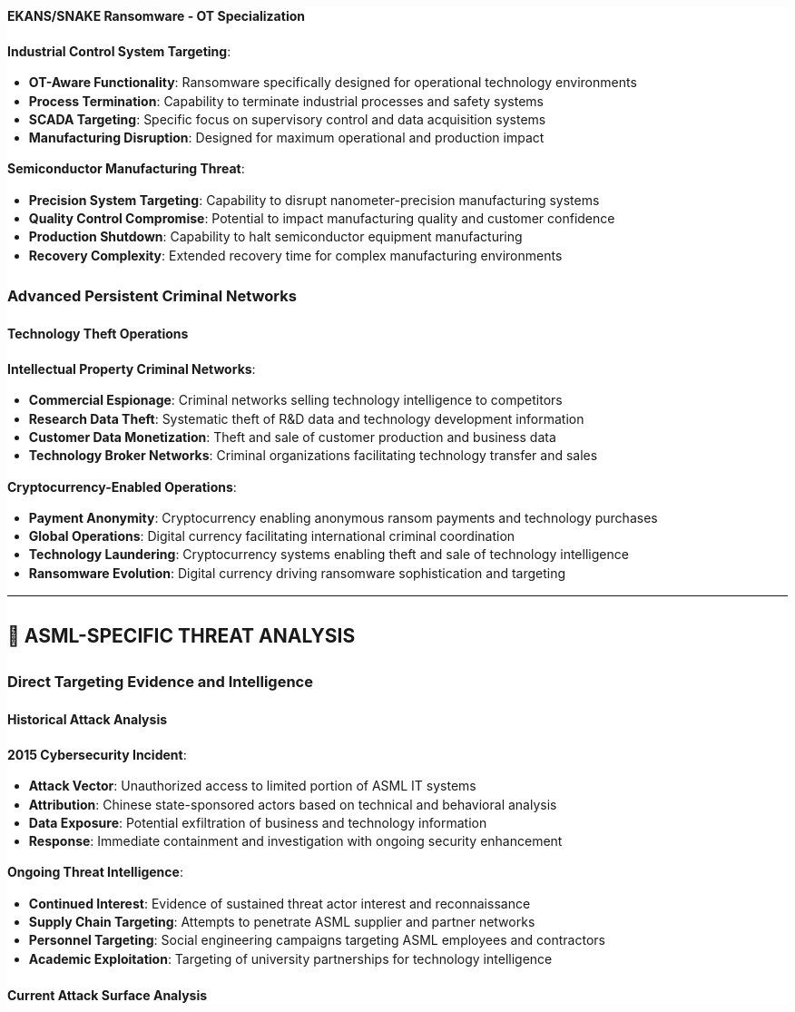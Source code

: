 #### **EKANS/SNAKE Ransomware - OT Specialization**

**Industrial Control System Targeting**:
- **OT-Aware Functionality**: Ransomware specifically designed for operational technology environments
- **Process Termination**: Capability to terminate industrial processes and safety systems
- **SCADA Targeting**: Specific focus on supervisory control and data acquisition systems
- **Manufacturing Disruption**: Designed for maximum operational and production impact

**Semiconductor Manufacturing Threat**:
- **Precision System Targeting**: Capability to disrupt nanometer-precision manufacturing systems
- **Quality Control Compromise**: Potential to impact manufacturing quality and customer confidence
- **Production Shutdown**: Capability to halt semiconductor equipment manufacturing
- **Recovery Complexity**: Extended recovery time for complex manufacturing environments

### **Advanced Persistent Criminal Networks**

#### **Technology Theft Operations**

**Intellectual Property Criminal Networks**:
- **Commercial Espionage**: Criminal networks selling technology intelligence to competitors
- **Research Data Theft**: Systematic theft of R&D data and technology development information
- **Customer Data Monetization**: Theft and sale of customer production and business data
- **Technology Broker Networks**: Criminal organizations facilitating technology transfer and sales

**Cryptocurrency-Enabled Operations**:
- **Payment Anonymity**: Cryptocurrency enabling anonymous ransom payments and technology purchases
- **Global Operations**: Digital currency facilitating international criminal coordination
- **Technology Laundering**: Cryptocurrency systems enabling theft and sale of technology intelligence
- **Ransomware Evolution**: Digital currency driving ransomware sophistication and targeting

---

## 🎯 **ASML-SPECIFIC THREAT ANALYSIS**

### **Direct Targeting Evidence and Intelligence**

#### **Historical Attack Analysis**

**2015 Cybersecurity Incident**:
- **Attack Vector**: Unauthorized access to limited portion of ASML IT systems
- **Attribution**: Chinese state-sponsored actors based on technical and behavioral analysis
- **Data Exposure**: Potential exfiltration of business and technology information
- **Response**: Immediate containment and investigation with ongoing security enhancement

**Ongoing Threat Intelligence**:
- **Continued Interest**: Evidence of sustained threat actor interest and reconnaissance
- **Supply Chain Targeting**: Attempts to penetrate ASML supplier and partner networks
- **Personnel Targeting**: Social engineering campaigns targeting ASML employees and contractors
- **Academic Exploitation**: Targeting of university partnerships for technology intelligence

#### **Current Attack Surface Analysis**

